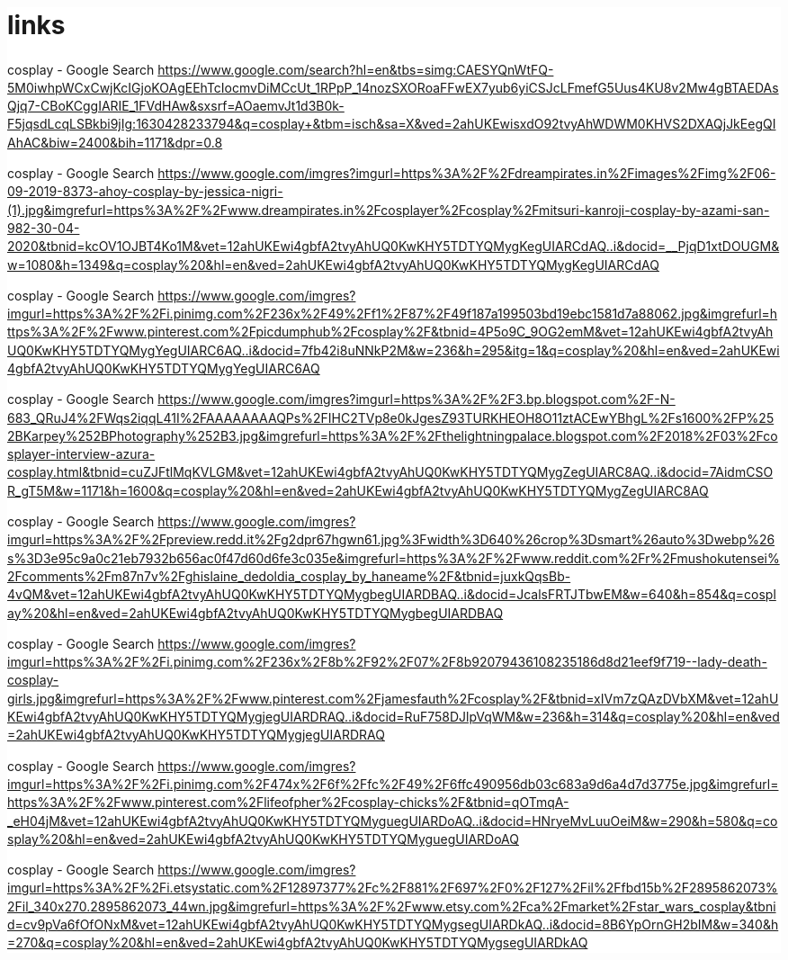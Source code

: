 # links

cosplay - Google Search
https://www.google.com/search?hl=en&tbs=simg:CAESYQnWtFQ-5M0iwhpWCxCwjKcIGjoKOAgEEhTcIocmvDiMCcUt_1RPpP_14nozSXORoaFFwEX7yub6yiCSJcLFmefG5Uus4KU8v2Mw4gBTAEDAsQjq7-CBoKCggIARIE_1FVdHAw&sxsrf=AOaemvJt1d3B0k-F5jqsdLcqLSBkbi9jIg:1630428233794&q=cosplay+&tbm=isch&sa=X&ved=2ahUKEwisxdO92tvyAhWDWM0KHVS2DXAQjJkEegQIAhAC&biw=2400&bih=1171&dpr=0.8

cosplay - Google Search
https://www.google.com/imgres?imgurl=https%3A%2F%2Fdreampirates.in%2Fimages%2Fimg%2F06-09-2019-8373-ahoy-cosplay-by-jessica-nigri-(1).jpg&imgrefurl=https%3A%2F%2Fwww.dreampirates.in%2Fcosplayer%2Fcosplay%2Fmitsuri-kanroji-cosplay-by-azami-san-982-30-04-2020&tbnid=kcOV1OJBT4Ko1M&vet=12ahUKEwi4gbfA2tvyAhUQ0KwKHY5TDTYQMygKegUIARCdAQ..i&docid=__PjqD1xtDOUGM&w=1080&h=1349&q=cosplay%20&hl=en&ved=2ahUKEwi4gbfA2tvyAhUQ0KwKHY5TDTYQMygKegUIARCdAQ

cosplay - Google Search
https://www.google.com/imgres?imgurl=https%3A%2F%2Fi.pinimg.com%2F236x%2F49%2Ff1%2F87%2F49f187a199503bd19ebc1581d7a88062.jpg&imgrefurl=https%3A%2F%2Fwww.pinterest.com%2Fpicdumphub%2Fcosplay%2F&tbnid=4P5o9C_9OG2emM&vet=12ahUKEwi4gbfA2tvyAhUQ0KwKHY5TDTYQMygYegUIARC6AQ..i&docid=7fb42i8uNNkP2M&w=236&h=295&itg=1&q=cosplay%20&hl=en&ved=2ahUKEwi4gbfA2tvyAhUQ0KwKHY5TDTYQMygYegUIARC6AQ

cosplay - Google Search
https://www.google.com/imgres?imgurl=https%3A%2F%2F3.bp.blogspot.com%2F-N-683_QRuJ4%2FWqs2iqqL41I%2FAAAAAAAAQPs%2FIHC2TVp8e0kJgesZ93TURKHEOH8O11ztACEwYBhgL%2Fs1600%2FP%252BKarpey%252BPhotography%252B3.jpg&imgrefurl=https%3A%2F%2Fthelightningpalace.blogspot.com%2F2018%2F03%2Fcosplayer-interview-azura-cosplay.html&tbnid=cuZJFtlMqKVLGM&vet=12ahUKEwi4gbfA2tvyAhUQ0KwKHY5TDTYQMygZegUIARC8AQ..i&docid=7AidmCSOR_gT5M&w=1171&h=1600&q=cosplay%20&hl=en&ved=2ahUKEwi4gbfA2tvyAhUQ0KwKHY5TDTYQMygZegUIARC8AQ

cosplay - Google Search
https://www.google.com/imgres?imgurl=https%3A%2F%2Fpreview.redd.it%2Fg2dpr67hgwn61.jpg%3Fwidth%3D640%26crop%3Dsmart%26auto%3Dwebp%26s%3D3e95c9a0c21eb7932b656ac0f47d60d6fe3c035e&imgrefurl=https%3A%2F%2Fwww.reddit.com%2Fr%2Fmushokutensei%2Fcomments%2Fm87n7v%2Fghislaine_dedoldia_cosplay_by_haneame%2F&tbnid=juxkQqsBb-4vQM&vet=12ahUKEwi4gbfA2tvyAhUQ0KwKHY5TDTYQMygbegUIARDBAQ..i&docid=JcalsFRTJTbwEM&w=640&h=854&q=cosplay%20&hl=en&ved=2ahUKEwi4gbfA2tvyAhUQ0KwKHY5TDTYQMygbegUIARDBAQ

cosplay - Google Search
https://www.google.com/imgres?imgurl=https%3A%2F%2Fi.pinimg.com%2F236x%2F8b%2F92%2F07%2F8b92079436108235186d8d21eef9f719--lady-death-cosplay-girls.jpg&imgrefurl=https%3A%2F%2Fwww.pinterest.com%2Fjamesfauth%2Fcosplay%2F&tbnid=xIVm7zQAzDVbXM&vet=12ahUKEwi4gbfA2tvyAhUQ0KwKHY5TDTYQMygjegUIARDRAQ..i&docid=RuF758DJlpVqWM&w=236&h=314&q=cosplay%20&hl=en&ved=2ahUKEwi4gbfA2tvyAhUQ0KwKHY5TDTYQMygjegUIARDRAQ

cosplay - Google Search
https://www.google.com/imgres?imgurl=https%3A%2F%2Fi.pinimg.com%2F474x%2F6f%2Ffc%2F49%2F6ffc490956db03c683a9d6a4d7d3775e.jpg&imgrefurl=https%3A%2F%2Fwww.pinterest.com%2Flifeofpher%2Fcosplay-chicks%2F&tbnid=qOTmqA-_eH04jM&vet=12ahUKEwi4gbfA2tvyAhUQ0KwKHY5TDTYQMyguegUIARDoAQ..i&docid=HNryeMvLuuOeiM&w=290&h=580&q=cosplay%20&hl=en&ved=2ahUKEwi4gbfA2tvyAhUQ0KwKHY5TDTYQMyguegUIARDoAQ

cosplay - Google Search
https://www.google.com/imgres?imgurl=https%3A%2F%2Fi.etsystatic.com%2F12897377%2Fc%2F881%2F697%2F0%2F127%2Fil%2Ffbd15b%2F2895862073%2Fil_340x270.2895862073_44wn.jpg&imgrefurl=https%3A%2F%2Fwww.etsy.com%2Fca%2Fmarket%2Fstar_wars_cosplay&tbnid=cv9pVa6fOfONxM&vet=12ahUKEwi4gbfA2tvyAhUQ0KwKHY5TDTYQMygsegUIARDkAQ..i&docid=8B6YpOrnGH2bIM&w=340&h=270&q=cosplay%20&hl=en&ved=2ahUKEwi4gbfA2tvyAhUQ0KwKHY5TDTYQMygsegUIARDkAQ
